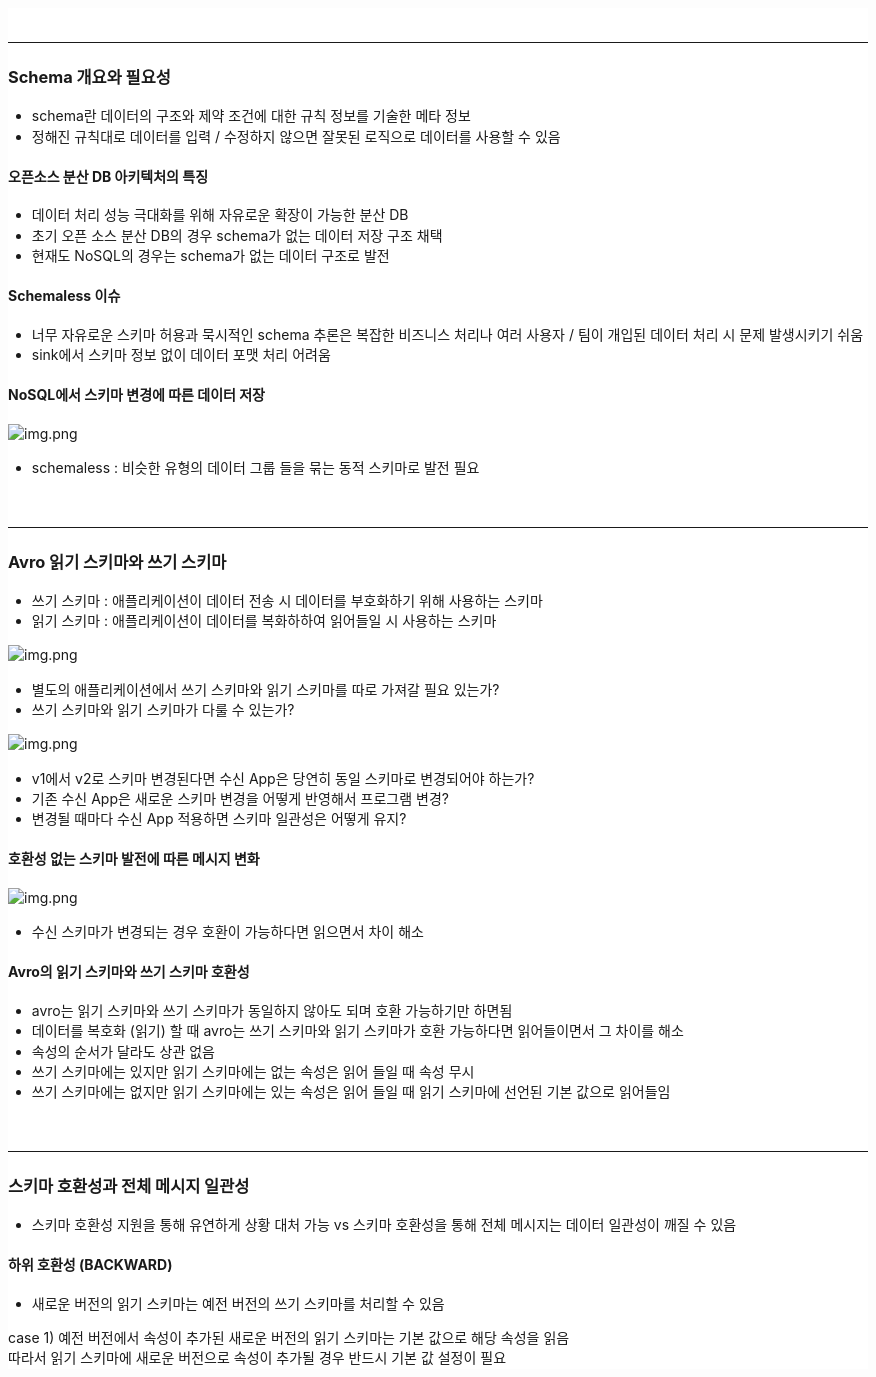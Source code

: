 ```
```

<br>
<hr>

### Schema 개요와 필요성
- schema란 데이터의 구조와 제약 조건에 대한 규칙 정보를 기술한 메타 정보 
- 정해진 규칙대로 데이터를 입력 / 수정하지 않으면 잘못된 로직으로 데이터를 사용할 수 있음

#### 오픈소스 분산 DB 아키텍처의 특징
- 데이터 처리 성능 극대화를 위해 자유로운 확장이 가능한 분산 DB
- 초기 오픈 소스 분산 DB의 경우 schema가 없는 데이터 저장 구조 채택
- 현재도 NoSQL의 경우는 schema가 없는 데이터 구조로 발전

#### Schemaless 이슈
- 너무 자유로운 스키마 허용과 묵시적인 schema 추론은 복잡한 비즈니스 처리나 여러 사용자 / 팀이 개입된 데이터 처리 시 문제 발생시키기 쉬움
- sink에서 스키마 정보 없이 데이터 포맷 처리 어려움

#### NoSQL에서 스키마 변경에 따른 데이터 저장

![img.png](https://limhyunjune.github.io/assets/images/nosql.png)
- schemaless : 비슷한 유형의 데이터 그룹 들을 묶는 동적 스키마로 발전 필요

<br>
<hr>

### Avro 읽기 스키마와 쓰기 스키마
- 쓰기 스키마 : 애플리케이션이 데이터 전송 시 데이터를 부호화하기 위해 사용하는 스키마
- 읽기 스키마 : 애플리케이션이 데이터를 복화하하여 읽어들일 시 사용하는 스키마

![img.png](https://limhyunjune.github.io/assets/images/readwriteschema.png)
- 별도의 애플리케이션에서 쓰기 스키마와 읽기 스키마를 따로 가져갈 필요 있는가?
- 쓰기 스키마와 읽기 스키마가 다룰 수 있는가?

![img.png](https://limhyunjune.github.io/assets/images/schemachange.png)
- v1에서 v2로 스키마 변경된다면 수신 App은 당연히 동일 스키마로 변경되어야 하는가?
- 기존 수신 App은 새로운 스키마 변경을 어떻게 반영해서 프로그램 변경?
- 변경될 때마다 수신 App 적용하면 스키마 일관성은 어떻게 유지?

#### 호환성 없는 스키마 발전에 따른 메시지 변화

![img.png](https://limhyunjune.github.io/assets/images/messagechange.png)
- 수신 스키마가 변경되는 경우 호환이 가능하다면 읽으면서 차이 해소

#### Avro의 읽기 스키마와 쓰기 스키마 호환성
- avro는 읽기 스키마와 쓰기 스키마가 동일하지 않아도 되며 호환 가능하기만 하면됨
- 데이터를 복호화 (읽기) 할 때 avro는 쓰기 스키마와 읽기 스키마가 호환 가능하다면 읽어들이면서 그 차이를 해소
- 속성의 순서가 달라도 상관 없음
- 쓰기 스키마에는 있지만 읽기 스키마에는 없는 속성은 읽어 들일 때 속성 무시
- 쓰기 스키마에는 없지만 읽기 스키마에는 있는 속성은 읽어 들일 때 읽기 스키마에 선언된 기본 값으로 읽어들임


<br>
<hr>


### 스키마 호환성과 전체 메시지 일관성
- 스키마 호환성 지원을 통해 유연하게 상황 대처 가능 vs 스키마 호환성을 통해 전체 메시지는 데이터 일관성이 깨질 수 있음

#### 하위 호환성 (BACKWARD)
- 새로운 버전의 읽기 스키마는 예전 버전의 쓰기 스키마를 처리할 수 있음

case 1) 예전 버전에서 속성이 추가된 새로운 버전의 읽기 스키마는 기본 값으로 해당 속성을 읽음 <br>
따라서 읽기 스키마에 새로운 버전으로 속성이 추가될 경우 반드시 기본 값 설정이 필요
